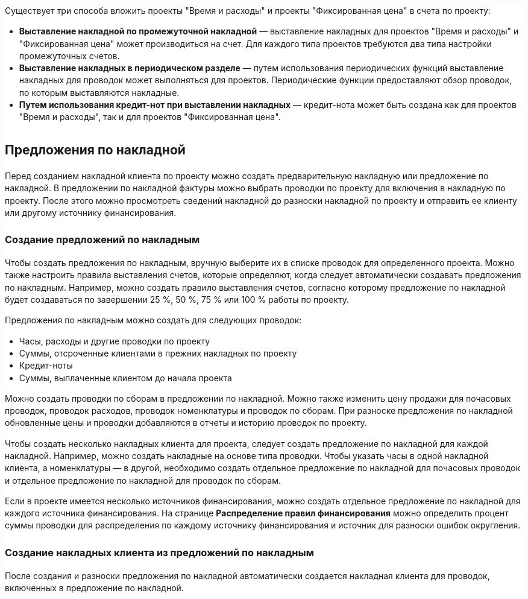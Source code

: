 Существует три способа вложить проекты "Время и расходы" и проекты "Фиксированная цена" в счета по проекту:

-   **Выставление накладной по промежуточной накладной** — выставление накладных для проектов "Время и расходы" и "Фиксированная цена" может производиться на счет. Для каждого типа проектов требуются два типа настройки промежуточных счетов.
-   **Выставление накладных в периодическом разделе** — путем использования периодических функций выставление накладных для проводок может выполняться для проектов. Периодические функции предоставляют обзор проводок, по которым выставляются накладные.
-   **Путем использования кредит-нот при выставлении накладных** — кредит-нота может быть создана как для проектов "Время и расходы", так и для проектов "Фиксированная цена".

## <a name="invoice-proposals"></a>Предложения по накладной
Перед созданием накладной клиента по проекту можно создать предварительную накладную или предложение по накладной. В предложении по накладной фактуры можно выбрать проводки по проекту для включения в накладную по проекту. После этого можно просмотреть сведений накладной до разноски накладной по проекту и отправить ее клиенту или другому источнику финансирования.

### <a name="creating-invoice-proposals"></a>Создание предложений по накладным

Чтобы создать предложения по накладным, вручную выберите их в списке проводок для определенного проекта. Можно также настроить правила выставления счетов, которые определяют, когда следует автоматически создавать предложения по накладным. Например, можно создать правило выставления счетов, согласно которому предложение по накладной будет создаваться по завершении 25 %, 50 %, 75 % или 100 % работы по проекту. 

Предложения по накладным можно создать для следующих проводок:

-   Часы, расходы и другие проводки по проекту
-   Суммы, отсроченные клиентами в прежних накладных по проекту
-   Кредит-ноты
-   Суммы, выплаченные клиентом до начала проекта

Можно создать проводки по сборам в предложении по накладной. Можно также изменить цену продажи для почасовых проводок, проводок расходов, проводок номенклатуры и проводок по сборам. При разноске предложения по накладной обновленные цены и проводки добавляются в отчеты и историю проводок по проекту. 

Чтобы создать несколько накладных клиента для проекта, следует создать предложение по накладной для каждой накладной. Например, можно создать накладные на основе типа проводки. Чтобы указать часы в одной накладной клиента, а номенклатуры — в другой, необходимо создать отдельное предложение по накладной для почасовых проводок и отдельное предложение по накладной для проводок по сборам. 

Если в проекте имеется несколько источников финансирования, можно создать отдельное предложение по накладной для каждого источника финансирования. На странице **Распределение правил финансирования** можно определить процент суммы проводки для распределения по каждому источнику финансирования и источник для разноски ошибок округления.

### <a name="creating-customer-invoices-from-invoice-proposals"></a>Создание накладных клиента из предложений по накладным

После создания и разноски предложения по накладной автоматически создается накладная клиента для проводок, включенных в предложение по накладной. 
